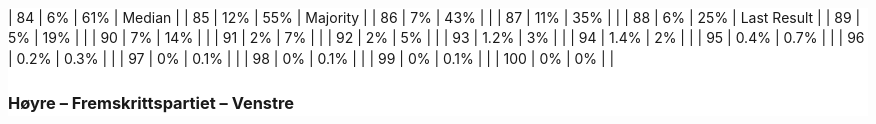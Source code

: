 | 84 | 6% | 61% | Median |
| 85 | 12% | 55% | Majority |
| 86 | 7% | 43% |  |
| 87 | 11% | 35% |  |
| 88 | 6% | 25% | Last Result |
| 89 | 5% | 19% |  |
| 90 | 7% | 14% |  |
| 91 | 2% | 7% |  |
| 92 | 2% | 5% |  |
| 93 | 1.2% | 3% |  |
| 94 | 1.4% | 2% |  |
| 95 | 0.4% | 0.7% |  |
| 96 | 0.2% | 0.3% |  |
| 97 | 0% | 0.1% |  |
| 98 | 0% | 0.1% |  |
| 99 | 0% | 0.1% |  |
| 100 | 0% | 0% |  |

### Høyre – Fremskrittspartiet – Venstre
